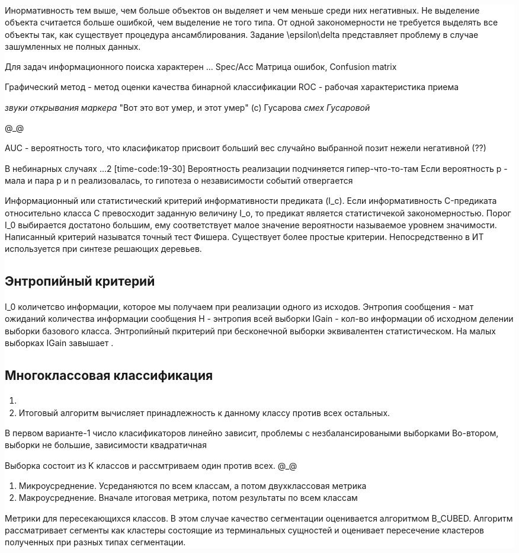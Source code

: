 Инормативность тем выше, чем больше объектов он выделяет и чем меньше среди них негативных. Не выделение объекта считается больше ошибкой, чем выделение не того типа.
От одной закономерности не требуется выделять все объекты так, как существует процедура ансамблирования.
Задание \epsilon\delta представляет проблему в случае зашумленных не полных данных.

Для задач информационного поиска характерен ... Spec/Acc
Матрица ошибок, Confusion matrix

Графический метод - метод оценки качества бинарной классификации
ROC - рабочая характеристика приема

*звуки открывания маркера*
"Вот это вот умер, и этот умер" (с) Гусарова
*смех Гусаровой*

@_@

AUC - вероятность того, что класификатор присвоит больший вес случайно выбранной позит нежели негативной (??)

В небинарных случаях ...2
[time-code:19-30]
Вероятность реализации подчиняется гипер-что-то-там
Если вероятность p - мала и пара p и n реализовалась, то гипотеза о независимости событий отвергается

Информационный или статистический критерий информативности предиката (I_c). Если информативность C-предиката относительно класса C превосходит заданную величину I_o, то предикат является статистичекой закономерностью. Порог I_0 выбирается достатоно большим, ему соответствует малое значение вероятности называемое уровнем значимости.
Написанный критерий называтся точный тест Фишера. Существует более простые критерии. Непосредственно в ИТ используется при синтезе решающих деревьев.

## Энтропийный критерий
I_0 количетсво информации, которое мы получаем при реализации одного из исходов. Энтропия сообщения - мат ожиданий количества информации сообщения
H - энтропия всей выборки
IGain - кол-во информации об исходном делении выборки базового класса. Энтропийный пкритерий при бесконечной выборки эквивалентен статистическом. На малых выборках IGain завышает .

## Многоклассовая классификация
1. 
2. Итоговый алгоритм вычисляет принадлежность к данному классу против всех остальных.

В первом варианте-1 число класификаторов линейно зависит, проблемы с незбалансироваными выборками
Во-втором, выборки не большие, зависимости квадратичная


Выборка состоит из K классов и рассмтриваем один против всех. @_@
1. Микроусреднение. Усреданяются по всем классам, а потом двухклассовая метрика
2. Макроусреднение. Вначале итоговая метрика, потом результаты по всем классам

Метрики для пересекающихся классов.
В этом случае качество сегментации оценивается алгоритмом B_CUBED. Алгоритм рассматривает сегменты как кластеры состоящие из терминальных сущностей и оценивает пересечение кластеров полученных при разных типах сегментации.
